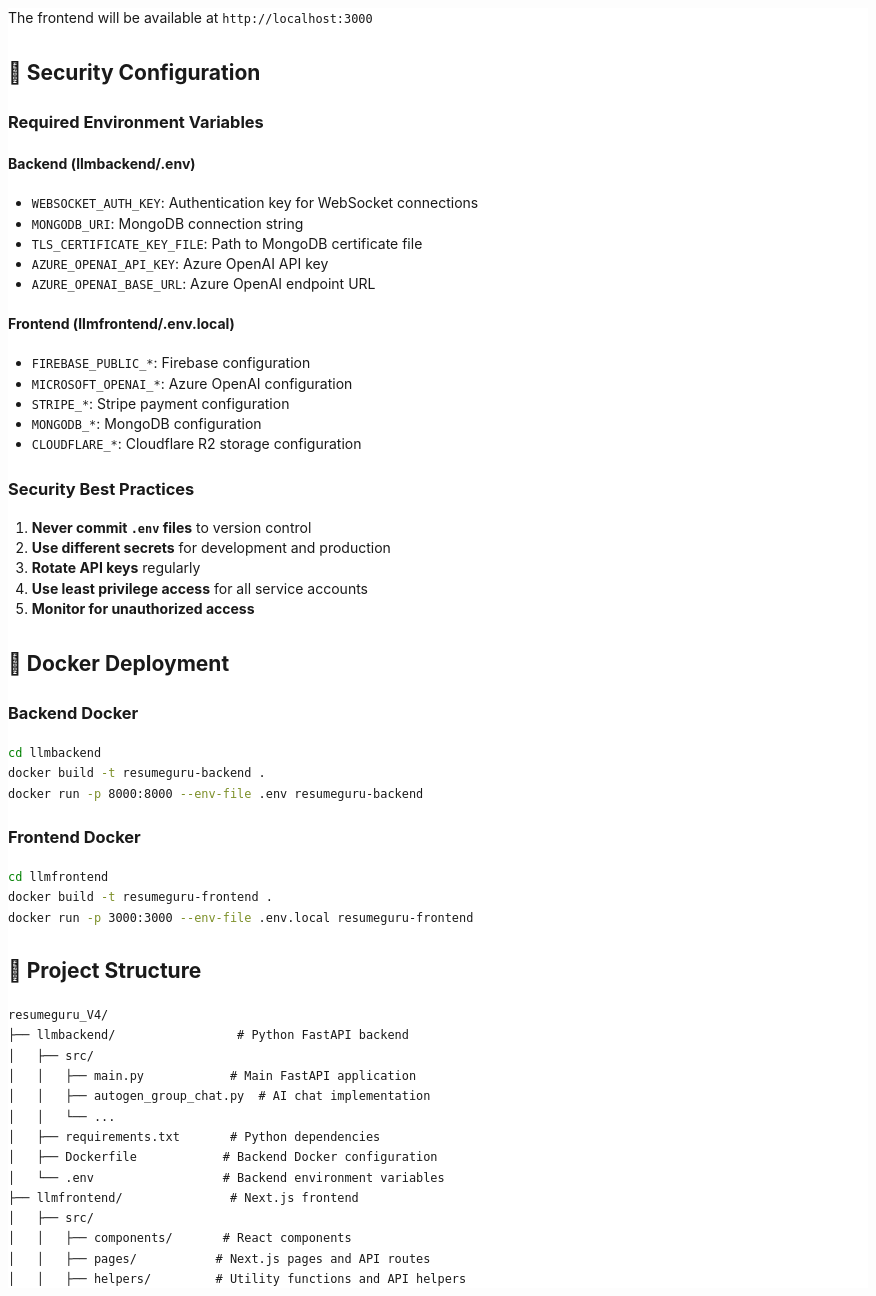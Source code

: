 The frontend will be available at `http://localhost:3000`

## 🔐 Security Configuration

### Required Environment Variables

#### Backend (llmbackend/.env)
- `WEBSOCKET_AUTH_KEY`: Authentication key for WebSocket connections
- `MONGODB_URI`: MongoDB connection string
- `TLS_CERTIFICATE_KEY_FILE`: Path to MongoDB certificate file
- `AZURE_OPENAI_API_KEY`: Azure OpenAI API key
- `AZURE_OPENAI_BASE_URL`: Azure OpenAI endpoint URL

#### Frontend (llmfrontend/.env.local)
- `FIREBASE_PUBLIC_*`: Firebase configuration
- `MICROSOFT_OPENAI_*`: Azure OpenAI configuration
- `STRIPE_*`: Stripe payment configuration
- `MONGODB_*`: MongoDB configuration
- `CLOUDFLARE_*`: Cloudflare R2 storage configuration

### Security Best Practices

1. **Never commit `.env` files** to version control
2. **Use different secrets** for development and production
3. **Rotate API keys** regularly
4. **Use least privilege access** for all service accounts
5. **Monitor for unauthorized access**

## 🐳 Docker Deployment

### Backend Docker

```bash
cd llmbackend
docker build -t resumeguru-backend .
docker run -p 8000:8000 --env-file .env resumeguru-backend
```

### Frontend Docker

```bash
cd llmfrontend
docker build -t resumeguru-frontend .
docker run -p 3000:3000 --env-file .env.local resumeguru-frontend
```

## 📁 Project Structure

```
resumeguru_V4/
├── llmbackend/                 # Python FastAPI backend
│   ├── src/
│   │   ├── main.py            # Main FastAPI application
│   │   ├── autogen_group_chat.py  # AI chat implementation
│   │   └── ...
│   ├── requirements.txt       # Python dependencies
│   ├── Dockerfile            # Backend Docker configuration
│   └── .env                  # Backend environment variables
├── llmfrontend/               # Next.js frontend
│   ├── src/
│   │   ├── components/       # React components
│   │   ├── pages/           # Next.js pages and API routes
│   │   ├── helpers/         # Utility functions and API helpers
```